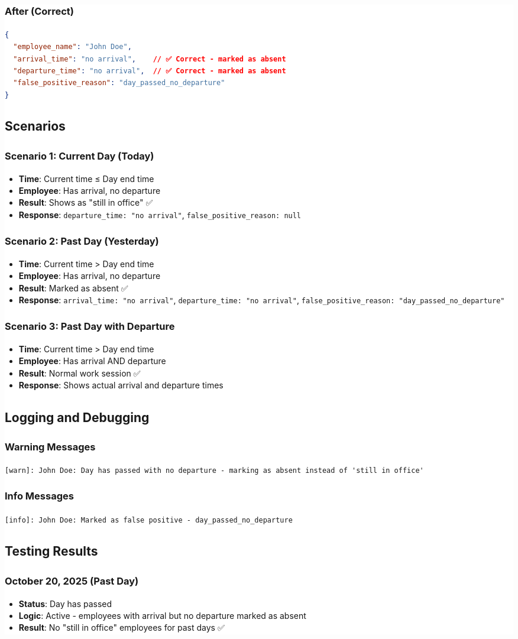 ### After (Correct)
```json
{
  "employee_name": "John Doe", 
  "arrival_time": "no arrival",    // ✅ Correct - marked as absent
  "departure_time": "no arrival",  // ✅ Correct - marked as absent
  "false_positive_reason": "day_passed_no_departure"
}
```

## Scenarios

### Scenario 1: Current Day (Today)
- **Time**: Current time ≤ Day end time
- **Employee**: Has arrival, no departure
- **Result**: Shows as "still in office" ✅
- **Response**: `departure_time: "no arrival"`, `false_positive_reason: null`

### Scenario 2: Past Day (Yesterday)
- **Time**: Current time > Day end time  
- **Employee**: Has arrival, no departure
- **Result**: Marked as absent ✅
- **Response**: `arrival_time: "no arrival"`, `departure_time: "no arrival"`, `false_positive_reason: "day_passed_no_departure"`

### Scenario 3: Past Day with Departure
- **Time**: Current time > Day end time
- **Employee**: Has arrival AND departure
- **Result**: Normal work session ✅
- **Response**: Shows actual arrival and departure times

## Logging and Debugging

### Warning Messages
```
[warn]: John Doe: Day has passed with no departure - marking as absent instead of 'still in office'
```

### Info Messages
```
[info]: John Doe: Marked as false positive - day_passed_no_departure
```

## Testing Results

### October 20, 2025 (Past Day)
- **Status**: Day has passed
- **Logic**: Active - employees with arrival but no departure marked as absent
- **Result**: No "still in office" employees for past days ✅
